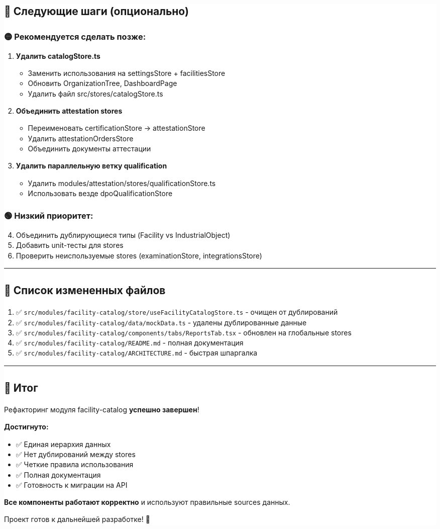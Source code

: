 
## 🚀 Следующие шаги (опционально)

### 🟡 Рекомендуется сделать позже:

1. **Удалить catalogStore.ts**
   - Заменить использования на settingsStore + facilitiesStore
   - Обновить OrganizationTree, DashboardPage
   - Удалить файл src/stores/catalogStore.ts

2. **Объединить attestation stores**
   - Переименовать certificationStore → attestationStore
   - Удалить attestationOrdersStore
   - Объединить документы аттестации

3. **Удалить параллельную ветку qualification**
   - Удалить modules/attestation/stores/qualificationStore.ts
   - Использовать везде dpoQualificationStore

### 🟢 Низкий приоритет:

4. Объединить дублирующиеся типы (Facility vs IndustrialObject)
5. Добавить unit-тесты для stores
6. Проверить неиспользуемые stores (examinationStore, integrationsStore)

---

## 📝 Список измененных файлов

1. ✅ `src/modules/facility-catalog/store/useFacilityCatalogStore.ts` - очищен от дублирований
2. ✅ `src/modules/facility-catalog/data/mockData.ts` - удалены дублированные данные
3. ✅ `src/modules/facility-catalog/components/tabs/ReportsTab.tsx` - обновлен на глобальные stores
4. ✅ `src/modules/facility-catalog/README.md` - полная документация
5. ✅ `src/modules/facility-catalog/ARCHITECTURE.md` - быстрая шпаргалка

---

## 🎉 Итог

Рефакторинг модуля facility-catalog **успешно завершен**!

**Достигнуто:**
- ✅ Единая иерархия данных
- ✅ Нет дублирований между stores
- ✅ Четкие правила использования
- ✅ Полная документация
- ✅ Готовность к миграции на API

**Все компоненты работают корректно** и используют правильные sources данных.

Проект готов к дальнейшей разработке! 🚀
